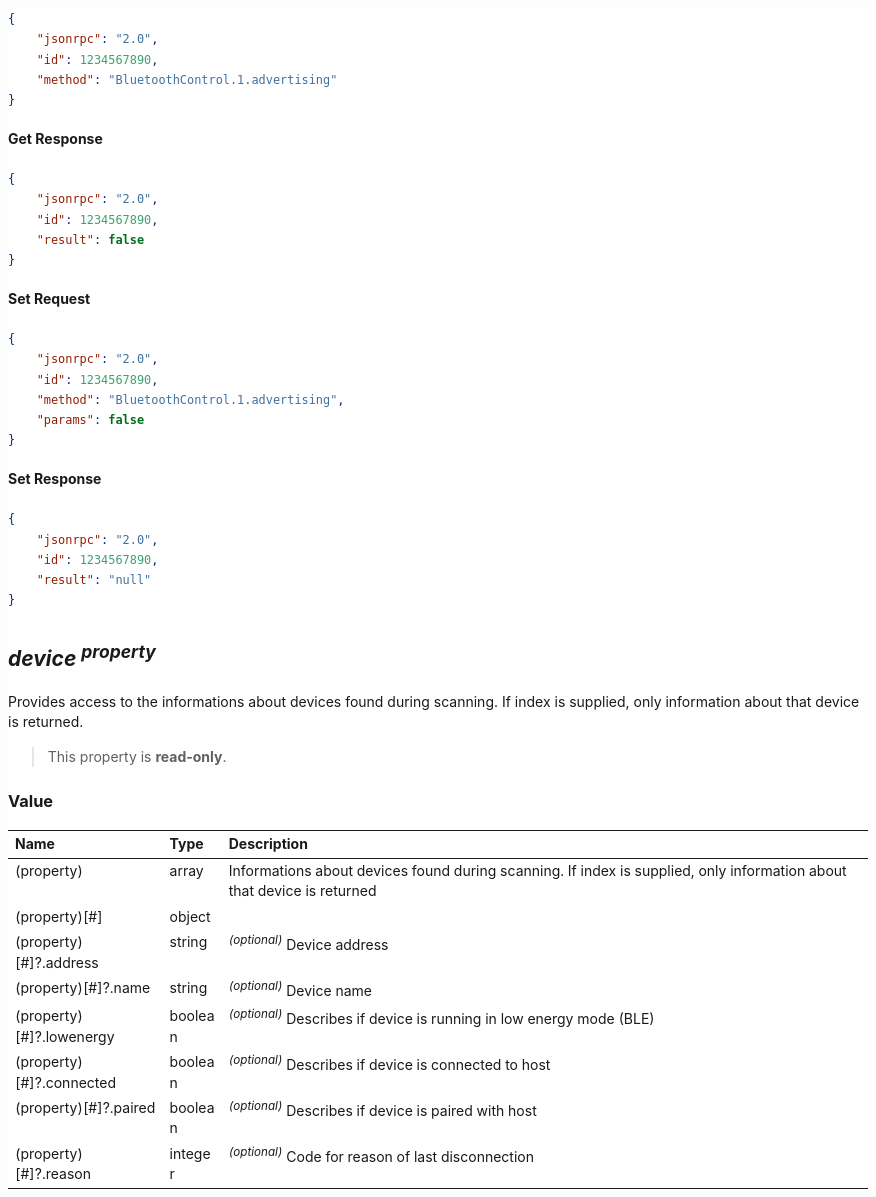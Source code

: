 ```json
{
    "jsonrpc": "2.0", 
    "id": 1234567890, 
    "method": "BluetoothControl.1.advertising"
}
```
#### Get Response

```json
{
    "jsonrpc": "2.0", 
    "id": 1234567890, 
    "result": false
}
```
#### Set Request

```json
{
    "jsonrpc": "2.0", 
    "id": 1234567890, 
    "method": "BluetoothControl.1.advertising", 
    "params": false
}
```
#### Set Response

```json
{
    "jsonrpc": "2.0", 
    "id": 1234567890, 
    "result": "null"
}
```
<a name="property.device"></a>
## *device <sup>property</sup>*

Provides access to the informations about devices found during scanning. If index is supplied, only information about that device is returned.

> This property is **read-only**.

### Value

| Name | Type | Description |
| :-------- | :-------- | :-------- |
| (property) | array | Informations about devices found during scanning. If index is supplied, only information about that device is returned |
| (property)[#] | object |  |
| (property)[#]?.address | string | <sup>*(optional)*</sup> Device address |
| (property)[#]?.name | string | <sup>*(optional)*</sup> Device name |
| (property)[#]?.lowenergy | boolean | <sup>*(optional)*</sup> Describes if device is running in low energy mode (BLE) |
| (property)[#]?.connected | boolean | <sup>*(optional)*</sup> Describes if device is connected to host |
| (property)[#]?.paired | boolean | <sup>*(optional)*</sup> Describes if device is paired with host |
| (property)[#]?.reason | integer | <sup>*(optional)*</sup> Code for reason of last disconnection |
